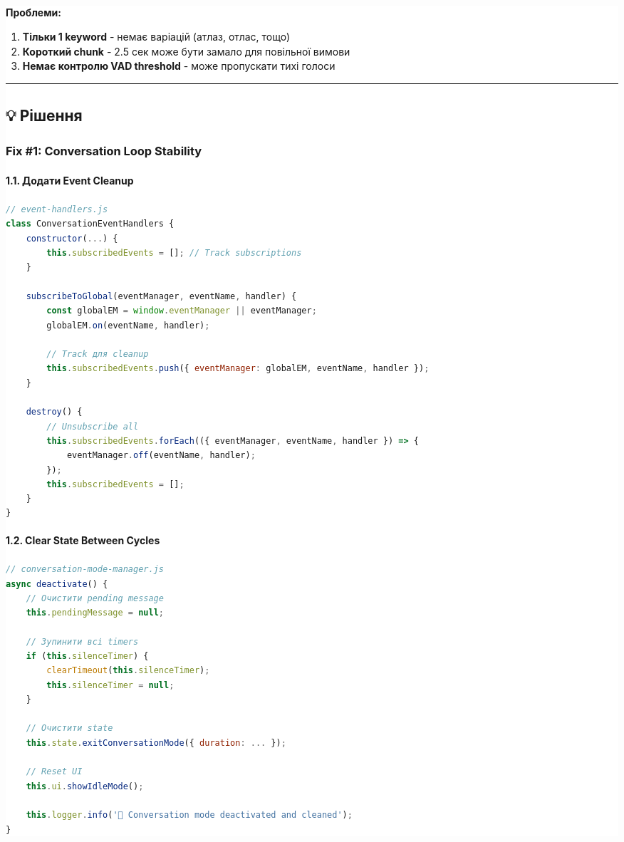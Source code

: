 **Проблеми:**
1. **Тільки 1 keyword** - немає варіацій (атлаз, отлас, тощо)
2. **Короткий chunk** - 2.5 сек може бути замало для повільної вимови
3. **Немає контролю VAD threshold** - може пропускати тихі голоси

---

## 💡 Рішення

### Fix #1: Conversation Loop Stability

#### 1.1. Додати Event Cleanup
```javascript
// event-handlers.js
class ConversationEventHandlers {
    constructor(...) {
        this.subscribedEvents = []; // Track subscriptions
    }
    
    subscribeToGlobal(eventManager, eventName, handler) {
        const globalEM = window.eventManager || eventManager;
        globalEM.on(eventName, handler);
        
        // Track для cleanup
        this.subscribedEvents.push({ eventManager: globalEM, eventName, handler });
    }
    
    destroy() {
        // Unsubscribe all
        this.subscribedEvents.forEach(({ eventManager, eventName, handler }) => {
            eventManager.off(eventName, handler);
        });
        this.subscribedEvents = [];
    }
}
```

#### 1.2. Clear State Between Cycles
```javascript
// conversation-mode-manager.js
async deactivate() {
    // Очистити pending message
    this.pendingMessage = null;
    
    // Зупинити всі timers
    if (this.silenceTimer) {
        clearTimeout(this.silenceTimer);
        this.silenceTimer = null;
    }
    
    // Очистити state
    this.state.exitConversationMode({ duration: ... });
    
    // Reset UI
    this.ui.showIdleMode();
    
    this.logger.info('💬 Conversation mode deactivated and cleaned');
}
```
